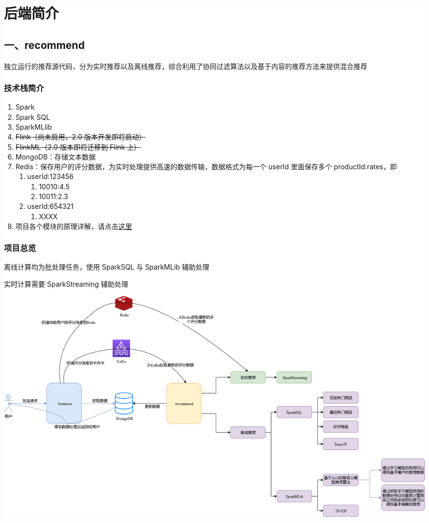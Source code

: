 # 后端简介

## 一、recommend

独立运行的推荐源代码，分为实时推荐以及离线推荐，综合利用了协同过滤算法以及基于内容的推荐方法来提供混合推荐  

### 技术栈简介

1. Spark
2. Spark SQL
3. SparkMLlib
4. ~~Flink（尚未启用，2.0 版本开发即将启动）~~
5. ~~FlinkML（2.0 版本即将迁移到 Flink 上）~~
6. MongoDB：存储文本数据
7. Redis：保存用户的评分数据，为实时处理提供高速的数据传输，数据格式为每一个 userId 里面保存多个 productId:rates，即
   1. userId:123456
      1. 10010:4.5
      2. 10011:2.3
   2. userId:654321
      1. XXXX
8. 项目各个模块的原理详解，请点击[这里]( https://github.com/ittqqzz/ECommerceRecommendSystem/blob/master/backend/detail.md )

### 项目总览

离线计算均为批处理任务，使用 SparkSQL 与 SparkMLib 辅助处理

实时计算需要 SparkStreaming 辅助处理

![总览](./assets/recommendsystempng.png)
